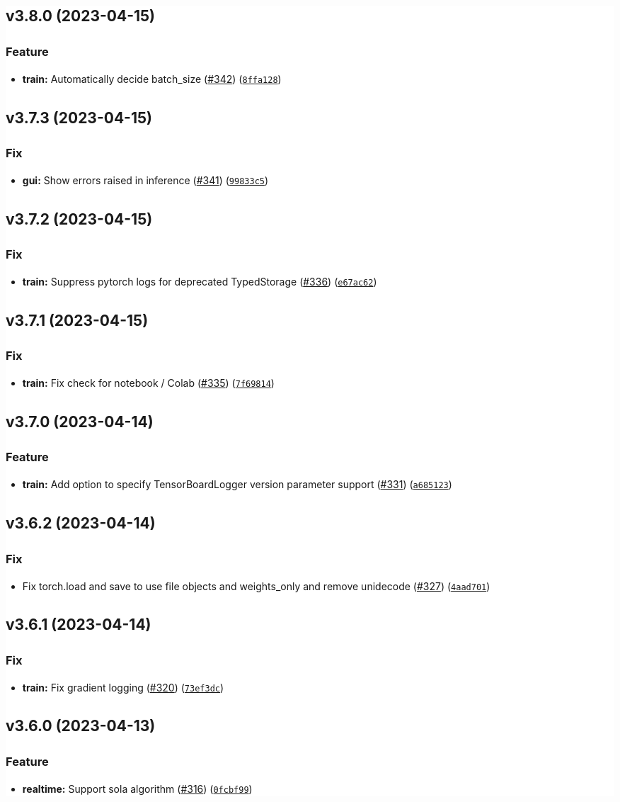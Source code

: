 ## v3.8.0 (2023-04-15)
### Feature
* **train:** Automatically decide batch_size ([#342](https://github.com/34j/so-vits-svc-fork/issues/342)) ([`8ffa128`](https://github.com/34j/so-vits-svc-fork/commit/8ffa128aa209787fde8fb1f0e4ae5c96dfe31217))

## v3.7.3 (2023-04-15)
### Fix
* **gui:** Show errors raised in inference ([#341](https://github.com/34j/so-vits-svc-fork/issues/341)) ([`99833c5`](https://github.com/34j/so-vits-svc-fork/commit/99833c55045647b9a766042765b454cb3d7d18ce))

## v3.7.2 (2023-04-15)
### Fix
* **train:** Suppress pytorch logs for deprecated TypedStorage ([#336](https://github.com/34j/so-vits-svc-fork/issues/336)) ([`e67ac62`](https://github.com/34j/so-vits-svc-fork/commit/e67ac621296cf6667d05b51f23ce8cb9ef8a0855))

## v3.7.1 (2023-04-15)
### Fix
* **train:** Fix check for notebook / Colab ([#335](https://github.com/34j/so-vits-svc-fork/issues/335)) ([`7f69814`](https://github.com/34j/so-vits-svc-fork/commit/7f698141e1b65e901579a5dbbabf28bfae5cc91f))

## v3.7.0 (2023-04-14)
### Feature
* **train:** Add option to specify TensorBoardLogger version parameter support ([#331](https://github.com/34j/so-vits-svc-fork/issues/331)) ([`a685123`](https://github.com/34j/so-vits-svc-fork/commit/a685123a4063e08e0b021a1ad51098d3154b75de))

## v3.6.2 (2023-04-14)
### Fix
* Fix torch.load and save to use file objects and weights_only and remove unidecode ([#327](https://github.com/34j/so-vits-svc-fork/issues/327)) ([`4aad701`](https://github.com/34j/so-vits-svc-fork/commit/4aad701badc1eae5195e874dec40f9ed8dd40ee6))

## v3.6.1 (2023-04-14)
### Fix
* **train:** Fix gradient logging ([#320](https://github.com/34j/so-vits-svc-fork/issues/320)) ([`73ef3dc`](https://github.com/34j/so-vits-svc-fork/commit/73ef3dc94ccd4c0514ab33b0c5a65edf8b356484))

## v3.6.0 (2023-04-13)
### Feature
* **realtime:** Support sola algorithm ([#316](https://github.com/34j/so-vits-svc-fork/issues/316)) ([`0fcbf99`](https://github.com/34j/so-vits-svc-fork/commit/0fcbf9979862e945ca2427612a92549db2d627d0))
